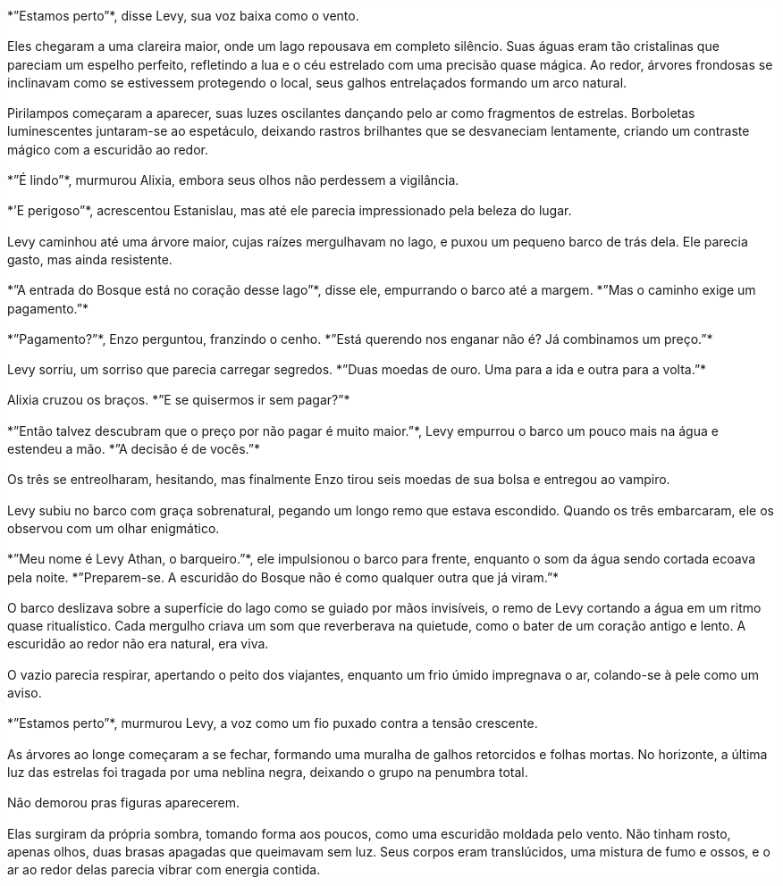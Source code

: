 \*”Estamos perto”\*, disse Levy, sua voz baixa como o vento.

Eles chegaram a uma clareira maior, onde um lago repousava em completo silêncio. Suas águas eram tão cristalinas que pareciam um espelho perfeito, refletindo a lua e o céu estrelado com uma precisão quase mágica. Ao redor, árvores frondosas se inclinavam como se estivessem protegendo o local, seus galhos entrelaçados formando um arco natural.

Pirilampos começaram a aparecer, suas luzes oscilantes dançando pelo ar como fragmentos de estrelas. Borboletas luminescentes juntaram-se ao espetáculo, deixando rastros brilhantes que se desvaneciam lentamente, criando um contraste mágico com a escuridão ao redor.

\*”É lindo”\*, murmurou Alixia, embora seus olhos não perdessem a vigilância.

\*’E perigoso”\*, acrescentou Estanislau, mas até ele parecia impressionado pela beleza do lugar.

Levy caminhou até uma árvore maior, cujas raízes mergulhavam no lago, e puxou um pequeno barco de trás dela. Ele parecia gasto, mas ainda resistente.

\*”A entrada do Bosque está no coração desse lago”\*, disse ele, empurrando o barco até a margem. \*”Mas o caminho exige um pagamento.”\*

\*”Pagamento?”\*, Enzo perguntou, franzindo o cenho. \*”Está querendo nos enganar não é? Já combinamos um preço.”\*

Levy sorriu, um sorriso que parecia carregar segredos. \*”Duas moedas de ouro. Uma para a ida e outra para a volta.”\*

Alixia cruzou os braços. \*”E se quisermos ir sem pagar?”\*

\*”Então talvez descubram que o preço por não pagar é muito maior.”\*, Levy empurrou o barco um pouco mais na água e estendeu a mão. \*”A decisão é de vocês.”\*

Os três se entreolharam, hesitando, mas finalmente Enzo tirou seis moedas de sua bolsa e entregou ao vampiro.

Levy subiu no barco com graça sobrenatural, pegando um longo remo que estava escondido. Quando os três embarcaram, ele os observou com um olhar enigmático.

\*”Meu nome é Levy Athan, o barqueiro.”\*, ele impulsionou o barco para frente, enquanto o som da água sendo cortada ecoava pela noite. \*”Preparem-se. A escuridão do Bosque não é como qualquer outra que já viram.”\*

O barco deslizava sobre a superfície do lago como se guiado por mãos invisíveis, o remo de Levy cortando a água em um ritmo quase ritualístico. Cada mergulho criava um som que reverberava na quietude, como o bater de um coração antigo e lento. A escuridão ao redor não era natural, era viva. 

O vazio parecia respirar, apertando o peito dos viajantes, enquanto um frio úmido impregnava o ar, colando-se à pele como um aviso.

\*”Estamos perto”\*, murmurou Levy, a voz como um fio puxado contra a tensão crescente.

As árvores ao longe começaram a se fechar, formando uma muralha de galhos retorcidos e folhas mortas. No horizonte, a última luz das estrelas foi tragada por uma neblina negra, deixando o grupo na penumbra total.

Não demorou pras figuras aparecerem.

Elas surgiram da própria sombra, tomando forma aos poucos, como uma escuridão moldada pelo vento. Não tinham rosto, apenas olhos, duas brasas apagadas que queimavam sem luz. Seus corpos eram translúcidos, uma mistura de fumo e ossos, e o ar ao redor delas parecia vibrar com energia contida.

